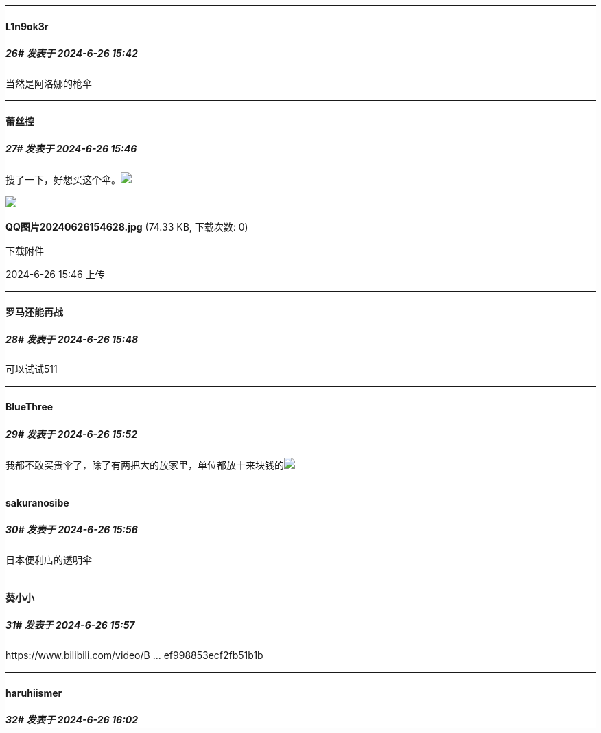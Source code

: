 *****

####  L1n9ok3r  
##### 26#       发表于 2024-6-26 15:42

当然是阿洛娜的枪伞

*****

####  蕾丝控  
##### 27#       发表于 2024-6-26 15:46

搜了一下，好想买这个伞。<img src="https://static.saraba1st.com/image/smiley/face2017/037.png" referrerpolicy="no-referrer">

<img src="https://img.saraba1st.com/forum/202406/26/154652j2ckn5k0hs18zw1s.jpg" referrerpolicy="no-referrer">

<strong>QQ图片20240626154628.jpg</strong> (74.33 KB, 下载次数: 0)

下载附件

2024-6-26 15:46 上传

*****

####  罗马还能再战  
##### 28#       发表于 2024-6-26 15:48

可以试试511

*****

####  BlueThree  
##### 29#       发表于 2024-6-26 15:52

我都不敢买贵伞了，除了有两把大的放家里，单位都放十来块钱的<img src="https://static.saraba1st.com/image/smiley/face2017/009.gif" referrerpolicy="no-referrer">

*****

####  sakuranosibe  
##### 30#       发表于 2024-6-26 15:56

日本便利店的透明伞

*****

####  葵小小  
##### 31#       发表于 2024-6-26 15:57

[https://www.bilibili.com/video/B ... ef998853ecf2fb51b1b](https://www.bilibili.com/video/BV1wM4y1x7ER/?spm_id_from=333.999.0.0&amp;vd_source=cdb1440660f42ef998853ecf2fb51b1b)

*****

####  haruhiismer  
##### 32#       发表于 2024-6-26 16:02
